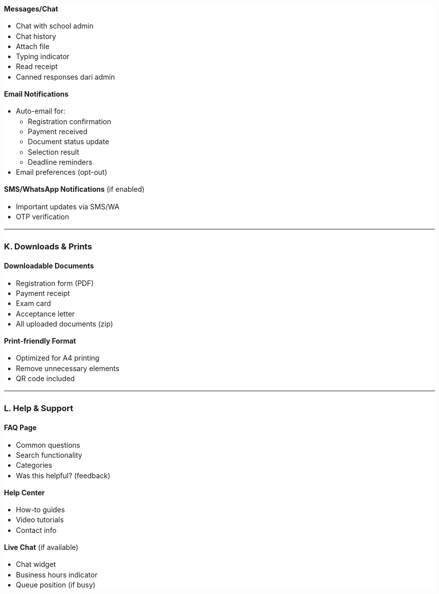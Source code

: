 **Messages/Chat**
- Chat with school admin
- Chat history
- Attach file
- Typing indicator
- Read receipt
- Canned responses dari admin

**Email Notifications**
- Auto-email for:
  - Registration confirmation
  - Payment received
  - Document status update
  - Selection result
  - Deadline reminders
- Email preferences (opt-out)

**SMS/WhatsApp Notifications** (if enabled)
- Important updates via SMS/WA
- OTP verification

---

### K. Downloads & Prints

**Downloadable Documents**
- Registration form (PDF)
- Payment receipt
- Exam card
- Acceptance letter
- All uploaded documents (zip)

**Print-friendly Format**
- Optimized for A4 printing
- Remove unnecessary elements
- QR code included

---

### L. Help & Support

**FAQ Page**
- Common questions
- Search functionality
- Categories
- Was this helpful? (feedback)

**Help Center**
- How-to guides
- Video tutorials
- Contact info

**Live Chat** (if available)
- Chat widget
- Business hours indicator
- Queue position (if busy)
